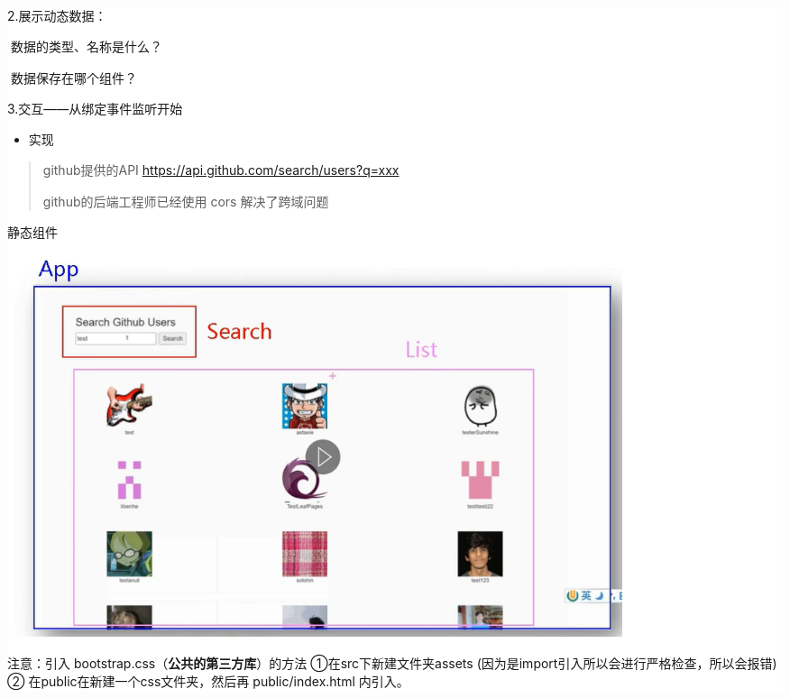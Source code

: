 2.展示动态数据：

​       数据的类型、名称是什么？

​       数据保存在哪个组件？

3.交互——从绑定事件监听开始



- 实现

> github提供的API https://api.github.com/search/users?q=xxx
>
> github的后端工程师已经使用 cors 解决了跨域问题

静态组件

<img src="img/image-20240327160311214.png" alt="image-20240327160311214" style="zoom:80%;" />

注意：引入 bootstrap.css（**公共的第三方库**）的方法 ①在src下新建文件夹assets (因为是import引入所以会进行严格检查，所以会报错) ② 在public在新建一个css文件夹，然后再 public/index.html 内引入。
